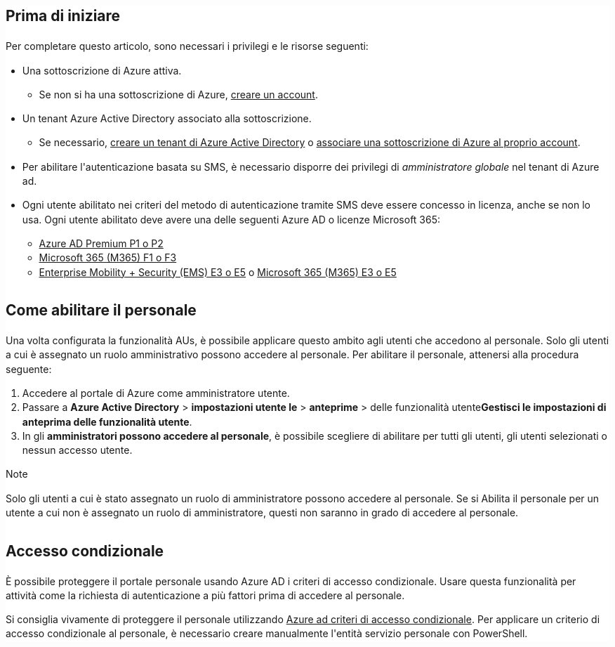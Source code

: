 ## <a name="before-you-begin"></a>Prima di iniziare

Per completare questo articolo, sono necessari i privilegi e le risorse seguenti:

* Una sottoscrizione di Azure attiva.

  * Se non si ha una sottoscrizione di Azure, [creare un account](https://azure.microsoft.com/free/?WT.mc_id=A261C142F).
* Un tenant Azure Active Directory associato alla sottoscrizione.

  * Se necessario, [creare un tenant di Azure Active Directory](../fundamentals/sign-up-organization.md) o [associare una sottoscrizione di Azure al proprio account](../fundamentals/active-directory-how-subscriptions-associated-directory.md).
* Per abilitare l'autenticazione basata su SMS, è necessario disporre dei privilegi di *amministratore globale* nel tenant di Azure ad.
* Ogni utente abilitato nei criteri del metodo di autenticazione tramite SMS deve essere concesso in licenza, anche se non lo usa. Ogni utente abilitato deve avere una delle seguenti Azure AD o licenze Microsoft 365:

  * [Azure AD Premium P1 o P2](https://azure.microsoft.com/pricing/details/active-directory/)
  * [Microsoft 365 (M365) F1 o F3](https://www.microsoft.com/licensing/news/m365-firstline-workers)
  * [Enterprise Mobility + Security (EMS) E3 o E5](https://www.microsoft.com/microsoft-365/enterprise-mobility-security/compare-plans-and-pricing) o [Microsoft 365 (M365) E3 o E5](https://www.microsoft.com/microsoft-365/compare-microsoft-365-enterprise-plans)

## <a name="how-to-enable-my-staff"></a>Come abilitare il personale

Una volta configurata la funzionalità AUs, è possibile applicare questo ambito agli utenti che accedono al personale. Solo gli utenti a cui è assegnato un ruolo amministrativo possono accedere al personale. Per abilitare il personale, attenersi alla procedura seguente:

1. Accedere al portale di Azure come amministratore utente.
2. Passare a **Azure Active Directory** > **impostazioni utente le** > **anteprime** > delle funzionalità utente**Gestisci le impostazioni di anteprima delle funzionalità utente**.
3. In gli **amministratori possono accedere al personale**, è possibile scegliere di abilitare per tutti gli utenti, gli utenti selezionati o nessun accesso utente.

> [!Note]
> Solo gli utenti a cui è stato assegnato un ruolo di amministratore possono accedere al personale. Se si Abilita il personale per un utente a cui non è assegnato un ruolo di amministratore, questi non saranno in grado di accedere al personale.

## <a name="conditional-access"></a>Accesso condizionale

È possibile proteggere il portale personale usando Azure AD i criteri di accesso condizionale. Usare questa funzionalità per attività come la richiesta di autenticazione a più fattori prima di accedere al personale.

Si consiglia vivamente di proteggere il personale utilizzando [Azure ad criteri di accesso condizionale](https://docs.microsoft.com/azure/active-directory/conditional-access/). Per applicare un criterio di accesso condizionale al personale, è necessario creare manualmente l'entità servizio personale con PowerShell.
